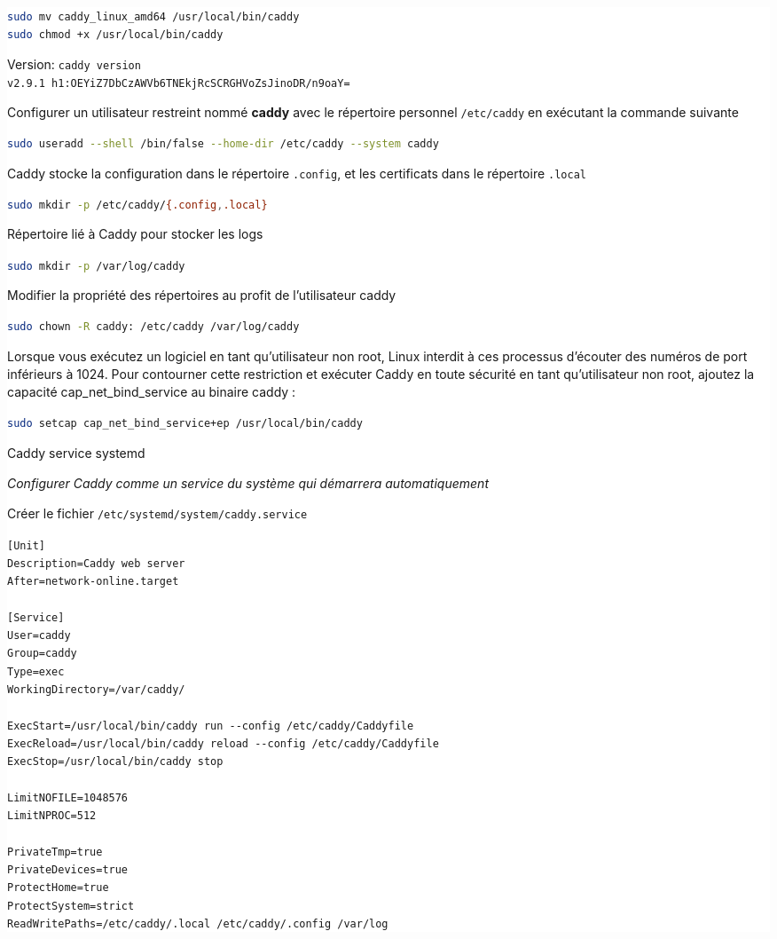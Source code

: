 ```bash
sudo mv caddy_linux_amd64 /usr/local/bin/caddy
sudo chmod +x /usr/local/bin/caddy
```

Version:  `caddy version`  
`v2.9.1 h1:OEYiZ7DbCzAWVb6TNEkjRcSCRGHVoZsJinoDR/n9oaY=`

Configurer un utilisateur restreint nommé **caddy** avec le répertoire personnel `/etc/caddy` en exécutant la commande suivante

```bash
sudo useradd --shell /bin/false --home-dir /etc/caddy --system caddy
```

Caddy stocke la configuration dans le répertoire `.config`, et les certificats dans le répertoire `.local` 

```bash
sudo mkdir -p /etc/caddy/{.config,.local}
```

Répertoire lié à Caddy pour stocker les logs

```bash
sudo mkdir -p /var/log/caddy
```

Modifier la propriété des répertoires au profit de l’utilisateur caddy

```bash
sudo chown -R caddy: /etc/caddy /var/log/caddy
```

Lorsque vous exécutez un logiciel en tant qu’utilisateur non root, Linux interdit à ces processus d’écouter des numéros de port inférieurs à 1024. Pour contourner cette restriction et exécuter Caddy en toute sécurité en tant qu’utilisateur non root, ajoutez la capacité cap_net_bind_service au binaire caddy :

```bash
sudo setcap cap_net_bind_service+ep /usr/local/bin/caddy
```

Caddy service systemd

*Configurer Caddy comme un service du système qui démarrera automatiquement*

Créer le fichier `/etc/systemd/system/caddy.service`

```
[Unit]
Description=Caddy web server
After=network-online.target

[Service]
User=caddy
Group=caddy
Type=exec
WorkingDirectory=/var/caddy/

ExecStart=/usr/local/bin/caddy run --config /etc/caddy/Caddyfile
ExecReload=/usr/local/bin/caddy reload --config /etc/caddy/Caddyfile
ExecStop=/usr/local/bin/caddy stop

LimitNOFILE=1048576
LimitNPROC=512

PrivateTmp=true
PrivateDevices=true
ProtectHome=true
ProtectSystem=strict
ReadWritePaths=/etc/caddy/.local /etc/caddy/.config /var/log

```